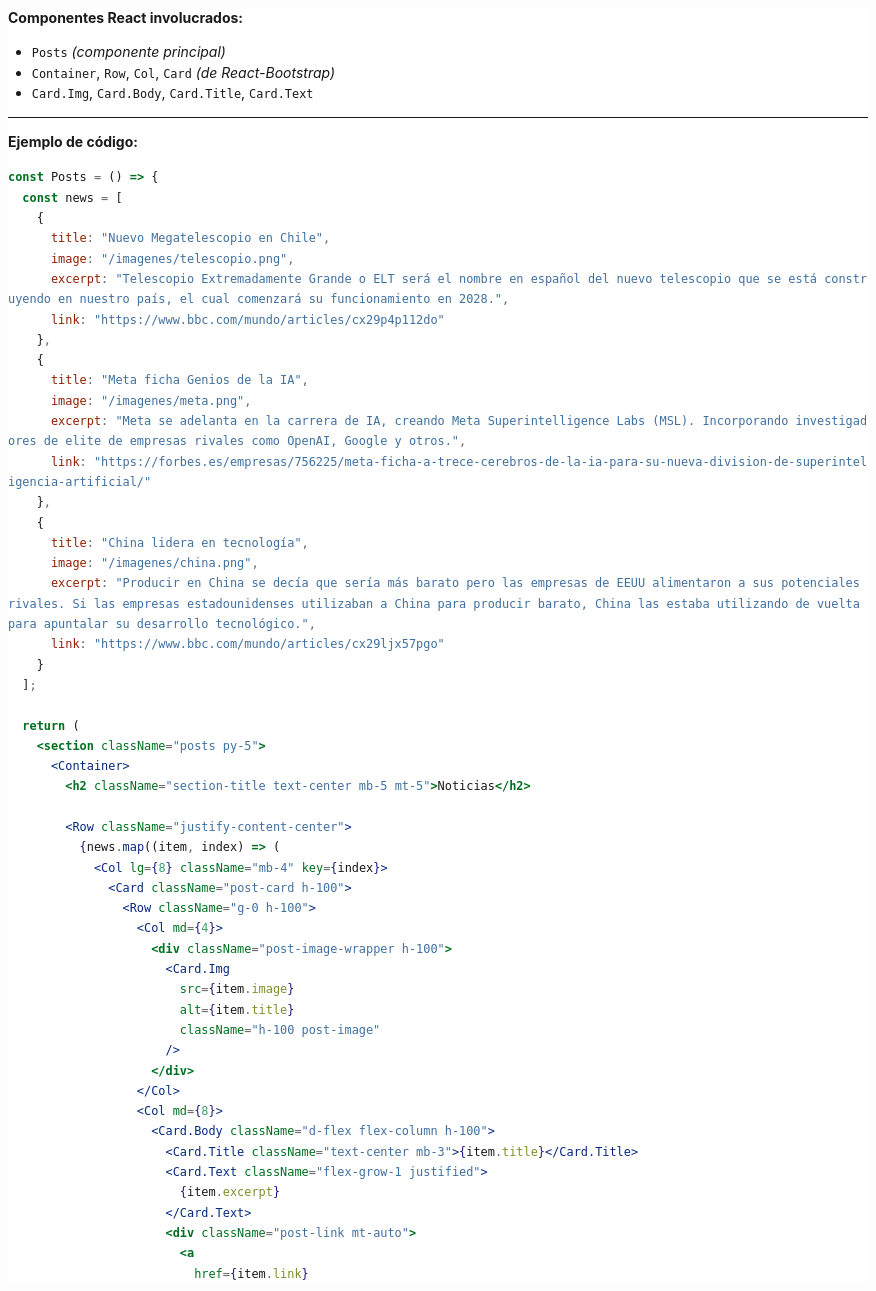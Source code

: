 **Componentes React involucrados:**
- `Posts` *(componente principal)*  
- `Container`, `Row`, `Col`, `Card` *(de React-Bootstrap)*  
- `Card.Img`, `Card.Body`, `Card.Title`, `Card.Text`  

---

**Ejemplo de código:**

```jsx
const Posts = () => {
  const news = [
    {
      title: "Nuevo Megatelescopio en Chile",
      image: "/imagenes/telescopio.png",
      excerpt: "Telescopio Extremadamente Grande o ELT será el nombre en español del nuevo telescopio que se está construyendo en nuestro país, el cual comenzará su funcionamiento en 2028.",
      link: "https://www.bbc.com/mundo/articles/cx29p4p112do"
    },
    {
      title: "Meta ficha Genios de la IA",
      image: "/imagenes/meta.png",
      excerpt: "Meta se adelanta en la carrera de IA, creando Meta Superintelligence Labs (MSL). Incorporando investigadores de elite de empresas rivales como OpenAI, Google y otros.",
      link: "https://forbes.es/empresas/756225/meta-ficha-a-trece-cerebros-de-la-ia-para-su-nueva-division-de-superinteligencia-artificial/"
    },
    {
      title: "China lidera en tecnología",
      image: "/imagenes/china.png",
      excerpt: "Producir en China se decía que sería más barato pero las empresas de EEUU alimentaron a sus potenciales rivales. Si las empresas estadounidenses utilizaban a China para producir barato, China las estaba utilizando de vuelta para apuntalar su desarrollo tecnológico.",
      link: "https://www.bbc.com/mundo/articles/cx29ljx57pgo"
    }
  ];

  return (
    <section className="posts py-5">
      <Container>
        <h2 className="section-title text-center mb-5 mt-5">Noticias</h2>
        
        <Row className="justify-content-center">
          {news.map((item, index) => (
            <Col lg={8} className="mb-4" key={index}>
              <Card className="post-card h-100">
                <Row className="g-0 h-100">
                  <Col md={4}>
                    <div className="post-image-wrapper h-100">
                      <Card.Img 
                        src={item.image} 
                        alt={item.title}
                        className="h-100 post-image"
                      />
                    </div>
                  </Col>
                  <Col md={8}>
                    <Card.Body className="d-flex flex-column h-100">
                      <Card.Title className="text-center mb-3">{item.title}</Card.Title>
                      <Card.Text className="flex-grow-1 justified">
                        {item.excerpt}
                      </Card.Text>
                      <div className="post-link mt-auto">
                        <a 
                          href={item.link} 
```